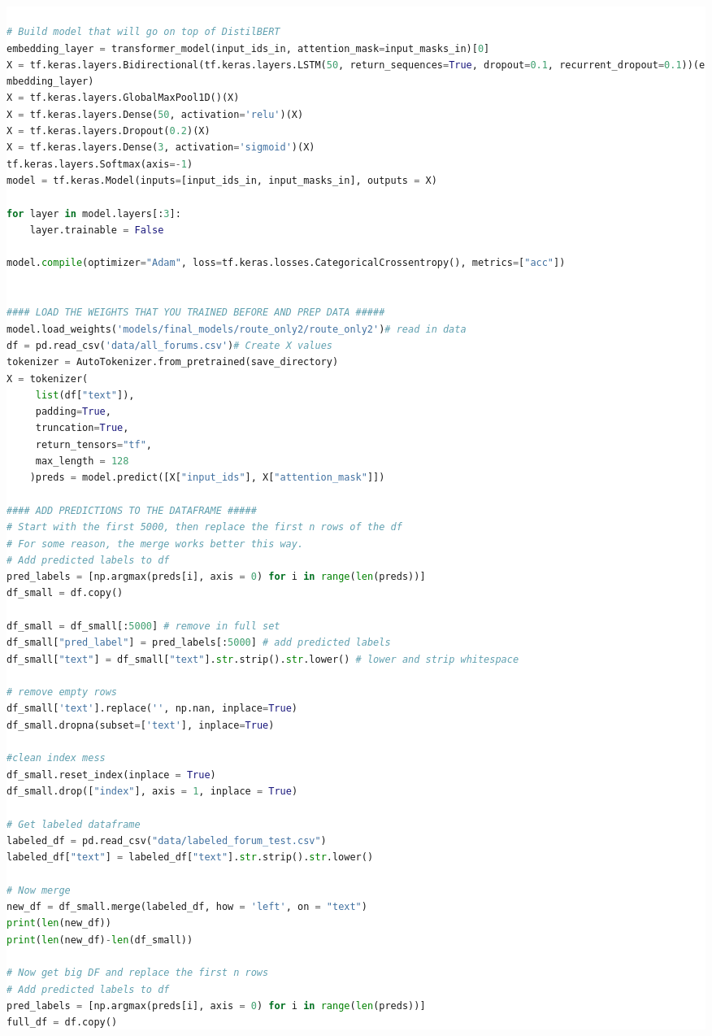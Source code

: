 ```python

# Build model that will go on top of DistilBERT
embedding_layer = transformer_model(input_ids_in, attention_mask=input_masks_in)[0]
X = tf.keras.layers.Bidirectional(tf.keras.layers.LSTM(50, return_sequences=True, dropout=0.1, recurrent_dropout=0.1))(embedding_layer)
X = tf.keras.layers.GlobalMaxPool1D()(X)
X = tf.keras.layers.Dense(50, activation='relu')(X)
X = tf.keras.layers.Dropout(0.2)(X)
X = tf.keras.layers.Dense(3, activation='sigmoid')(X)
tf.keras.layers.Softmax(axis=-1)
model = tf.keras.Model(inputs=[input_ids_in, input_masks_in], outputs = X)

for layer in model.layers[:3]:
    layer.trainable = False
    
model.compile(optimizer="Adam", loss=tf.keras.losses.CategoricalCrossentropy(), metrics=["acc"])


#### LOAD THE WEIGHTS THAT YOU TRAINED BEFORE AND PREP DATA #####
model.load_weights('models/final_models/route_only2/route_only2')# read in data
df = pd.read_csv('data/all_forums.csv')# Create X values
tokenizer = AutoTokenizer.from_pretrained(save_directory)
X = tokenizer(
     list(df["text"]),
     padding=True,
     truncation=True,
     return_tensors="tf",
     max_length = 128
    )preds = model.predict([X["input_ids"], X["attention_mask"]])

#### ADD PREDICTIONS TO THE DATAFRAME #####
# Start with the first 5000, then replace the first n rows of the df
# For some reason, the merge works better this way.
# Add predicted labels to df
pred_labels = [np.argmax(preds[i], axis = 0) for i in range(len(preds))]
df_small = df.copy()

df_small = df_small[:5000] # remove in full set
df_small["pred_label"] = pred_labels[:5000] # add predicted labels
df_small["text"] = df_small["text"].str.strip().str.lower() # lower and strip whitespace

# remove empty rows
df_small['text'].replace('', np.nan, inplace=True)
df_small.dropna(subset=['text'], inplace=True)

#clean index mess
df_small.reset_index(inplace = True) 
df_small.drop(["index"], axis = 1, inplace = True)

# Get labeled dataframe
labeled_df = pd.read_csv("data/labeled_forum_test.csv")
labeled_df["text"] = labeled_df["text"].str.strip().str.lower()

# Now merge
new_df = df_small.merge(labeled_df, how = 'left', on = "text")
print(len(new_df))
print(len(new_df)-len(df_small))

# Now get big DF and replace the first n rows
# Add predicted labels to df
pred_labels = [np.argmax(preds[i], axis = 0) for i in range(len(preds))]
full_df = df.copy()

```